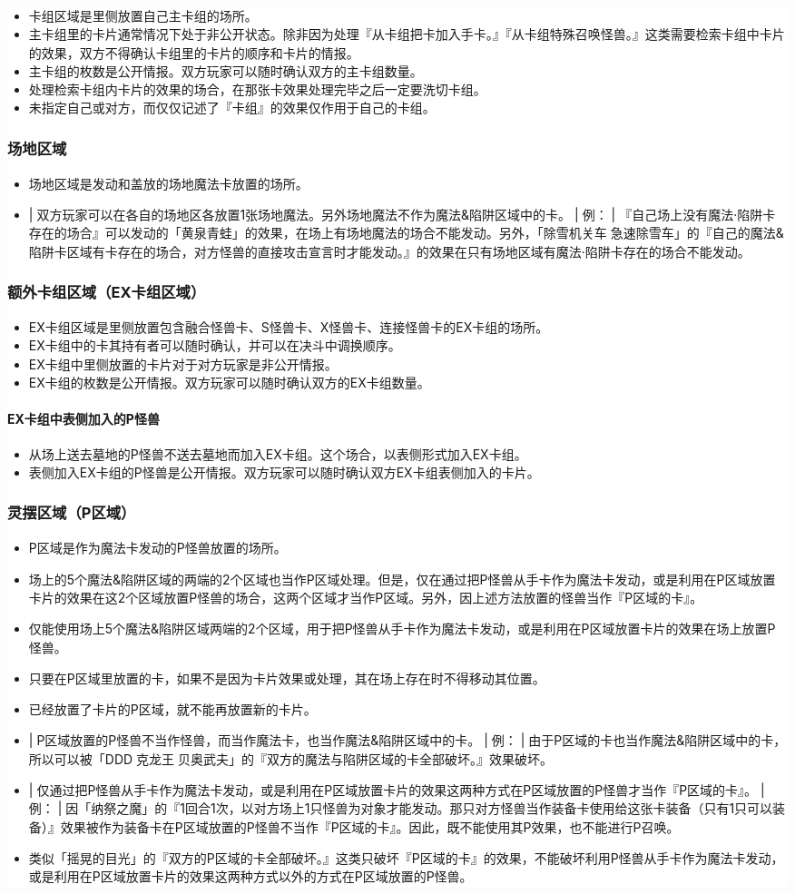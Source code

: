 -   卡组区域是里侧放置自己主卡组的场所。
-   主卡组里的卡片通常情况下处于非公开状态。除非因为处理『从卡组把卡加入手卡。』『从卡组特殊召唤怪兽。』这类需要检索卡组中卡片的效果，双方不得确认卡组里的卡片的顺序和卡片的情报。
-   主卡组的枚数是公开情报。双方玩家可以随时确认双方的主卡组数量。
-   处理检索卡组内卡片的效果的场合，在那张卡效果处理完毕之后一定要洗切卡组。
-   未指定自己或对方，而仅仅记述了『卡组』的效果仅作用于自己的卡组。

### 场地区域

-   场地区域是发动和盖放的场地魔法卡放置的场所。

-   | 双方玩家可以在各自的场地区各放置1张场地魔法。另外场地魔法不作为魔法&陷阱区域中的卡。
    | 例：
    | 『自己场上没有魔法·陷阱卡存在的场合』可以发动的「黄泉青蛙」的效果，在场上有场地魔法的场合不能发动。另外，「除雪机关车
      急速除雪车」的『自己的魔法&陷阱卡区域有卡存在的场合，对方怪兽的直接攻击宣言时才能发动。』的效果在只有场地区域有魔法·陷阱卡存在的场合不能发动。

### 额外卡组区域（EX卡组区域）

-   EX卡组区域是里侧放置包含融合怪兽卡、S怪兽卡、X怪兽卡、连接怪兽卡的EX卡组的场所。
-   EX卡组中的卡其持有者可以随时确认，并可以在决斗中调换顺序。
-   EX卡组中里侧放置的卡片对于对方玩家是非公开情报。
-   EX卡组的枚数是公开情报。双方玩家可以随时确认双方的EX卡组数量。

#### EX卡组中表侧加入的P怪兽

-   从场上送去墓地的P怪兽不送去墓地而加入EX卡组。这个场合，以表侧形式加入EX卡组。
-   表侧加入EX卡组的P怪兽是公开情报。双方玩家可以随时确认双方EX卡组表侧加入的卡片。

### 灵摆区域（P区域）

-   P区域是作为魔法卡发动的P怪兽放置的场所。

-   场上的5个魔法&陷阱区域的两端的2个区域也当作P区域处理。但是，仅在通过把P怪兽从手卡作为魔法卡发动，或是利用在P区域放置卡片的效果在这2个区域放置P怪兽的场合，这两个区域才当作P区域。另外，因上述方法放置的怪兽当作『P区域的卡』。

-   仅能使用场上5个魔法&陷阱区域两端的2个区域，用于把P怪兽从手卡作为魔法卡发动，或是利用在P区域放置卡片的效果在场上放置P怪兽。

-   只要在P区域里放置的卡，如果不是因为卡片效果或处理，其在场上存在时不得移动其位置。

-   已经放置了卡片的P区域，就不能再放置新的卡片。

-   | P区域放置的P怪兽不当作怪兽，而当作魔法卡，也当作魔法&陷阱区域中的卡。
    | 例：
    | 由于P区域的卡也当作魔法&陷阱区域中的卡，所以可以被「DDD 克龙王
      贝奥武夫」的『双方的魔法与陷阱区域的卡全部破坏。』效果破坏。

-   | 仅通过把P怪兽从手卡作为魔法卡发动，或是利用在P区域放置卡片的效果这两种方式在P区域放置的P怪兽才当作『P区域的卡』。
    | 例：
    | 因「纳祭之魔」的『1回合1次，以对方场上1只怪兽为对象才能发动。那只对方怪兽当作装备卡使用给这张卡装备（只有1只可以装备）』效果被作为装备卡在P区域放置的P怪兽不当作『P区域的卡』。因此，既不能使用其P效果，也不能进行P召唤。

-   类似「摇晃的目光」的『双方的P区域的卡全部破坏。』这类只破坏『P区域的卡』的效果，不能破坏利用P怪兽从手卡作为魔法卡发动，或是利用在P区域放置卡片的效果这两种方式以外的方式在P区域放置的P怪兽。
